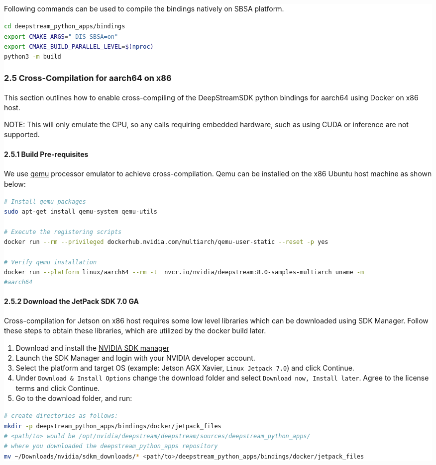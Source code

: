 Following commands can be used to compile the bindings natively on SBSA platform.

```bash
cd deepstream_python_apps/bindings
export CMAKE_ARGS="-DIS_SBSA=on"
export CMAKE_BUILD_PARALLEL_LEVEL=$(nproc)
python3 -m build
```

<a name="compile_cross"></a>
### 2.5 Cross-Compilation for aarch64 on x86

This section outlines how to enable cross-compiling of the DeepStreamSDK python bindings for aarch64 using Docker on x86 host.

NOTE: This will only emulate the CPU, so any calls requiring embedded hardware, such as using CUDA or inference are not supported.

#### 2.5.1 Build Pre-requisites

We use [qemu](https://www.qemu.org/) processor emulator to achieve cross-compilation. Qemu can be installed on the x86 Ubuntu host machine as shown below:

```bash
# Install qemu packages
sudo apt-get install qemu-system qemu-utils

# Execute the registering scripts
docker run --rm --privileged dockerhub.nvidia.com/multiarch/qemu-user-static --reset -p yes

# Verify qemu installation
docker run --platform linux/aarch64 --rm -t  nvcr.io/nvidia/deepstream:8.0-samples-multiarch uname -m
#aarch64
```

#### 2.5.2 Download the JetPack SDK 7.0 GA
Cross-compilation for Jetson on x86 host requires some low level libraries which can be downloaded using SDK Manager.
Follow these steps to obtain these libraries, which are utilized by the docker build later.

1. Download and install the [NVIDIA SDK manager](https://developer.nvidia.com/nvidia-sdk-manager)
2. Launch the SDK Manager and login with your NVIDIA developer account.
3. Select the platform and target OS (example: Jetson AGX Xavier, `Linux Jetpack 7.0`) and click Continue.
4. Under `Download & Install Options` change the download folder and select `Download now, Install later`. Agree to the license terms and click Continue.
5. Go to the download folder, and run:

```bash
# create directories as follows:
mkdir -p deepstream_python_apps/bindings/docker/jetpack_files
# <path/to> would be /opt/nvidia/deepstream/deepstream/sources/deepstream_python_apps/
# where you downloaded the deepstream_python_apps repository
mv ~/Downloads/nvidia/sdkm_downloads/* <path/to>/deepstream_python_apps/bindings/docker/jetpack_files
```
